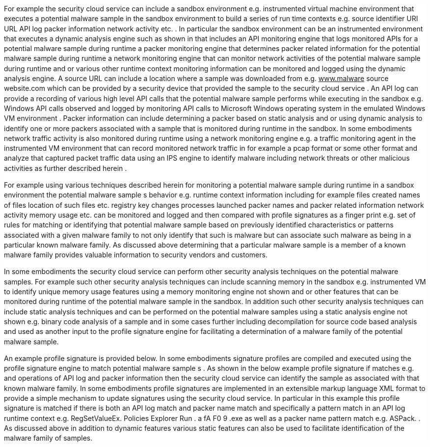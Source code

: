 For example the security cloud service can include a sandbox environment e.g. instrumented virtual machine environment that executes a potential malware sample in the sandbox environment to build a series of run time contexts e.g. source identifier URI URL API log packer information network activity etc. . In particular the sandbox environment can be an instrumented environment that executes a dynamic analysis engine such as shown in that includes an API monitoring engine that logs monitored APIs for a potential malware sample during runtime a packer monitoring engine that determines packer related information for the potential malware sample during runtime a network monitoring engine that can monitor network activities of the potential malware sample during runtime and or various other runtime context monitoring information can be monitored and logged using the dynamic analysis engine. A source URL can include a location where a sample was downloaded from e.g. www.malware source website.com which can be provided by a security device that provided the sample to the security cloud service . An API log can provide a recording of various high level API calls that the potential malware sample performs while executing in the sandbox e.g. Windows API calls observed and logged by monitoring API calls to Microsoft Windows operating system in the emulated Windows VM environment . Packer information can include determining a packer based on static analysis and or using dynamic analysis to identify one or more packers associated with a sample that is monitored during runtime in the sandbox. In some embodiments network traffic activity is also monitored during runtime using a network monitoring engine e.g. a traffic monitoring agent in the instrumented VM environment that can record monitored network traffic in for example a pcap format or some other format and analyze that captured packet traffic data using an IPS engine to identify malware including network threats or other malicious activities as further described herein .

For example using various techniques described herein for monitoring a potential malware sample during runtime in a sandbox environment the potential malware sample s behavior e.g. runtime context information including for example files created names of files location of such files etc. registry key changes processes launched packer names and packer related information network activity memory usage etc. can be monitored and logged and then compared with profile signatures as a finger print e.g. set of rules for matching or identifying that potential malware sample based on previously identified characteristics or patterns associated with a given malware family to not only identify that such is malware but can associate such malware as being in a particular known malware family. As discussed above determining that a particular malware sample is a member of a known malware family provides valuable information to security vendors and customers.

In some embodiments the security cloud service can perform other security analysis techniques on the potential malware samples. For example such other security analysis techniques can include scanning memory in the sandbox e.g. instrumented VM to identify unique memory usage features using a memory monitoring engine not shown and or other features that can be monitored during runtime of the potential malware sample in the sandbox. In addition such other security analysis techniques can include static analysis techniques and can be performed on the potential malware samples using a static analysis engine not shown e.g. binary code analysis of a sample and in some cases further including decompilation for source code based analysis and used as another input to the profile signature engine for facilitating a determination of a malware family of the potential malware sample.

An example profile signature is provided below. In some embodiments signature profiles are compiled and executed using the profile signature engine to match potential malware sample s . As shown in the below example profile signature if matches e.g. and operations of API log and packer information then the security cloud service can identify the sample as associated with that known malware family. In some embodiments profile signatures are implemented in an extensible markup language XML format to provide a simple mechanism to update signatures using the security cloud service. In particular in this example this profile signature is matched if there is both an API log match and packer name match and specifically a pattern match in an API log runtime context e.g. RegSetValueEx. Policies Explorer Run . a fA F0 9 .exe as well as a packer name pattern match e.g. ASPack. . As discussed above in addition to dynamic features various static features can also be used to facilitate identification of the malware family of samples.
